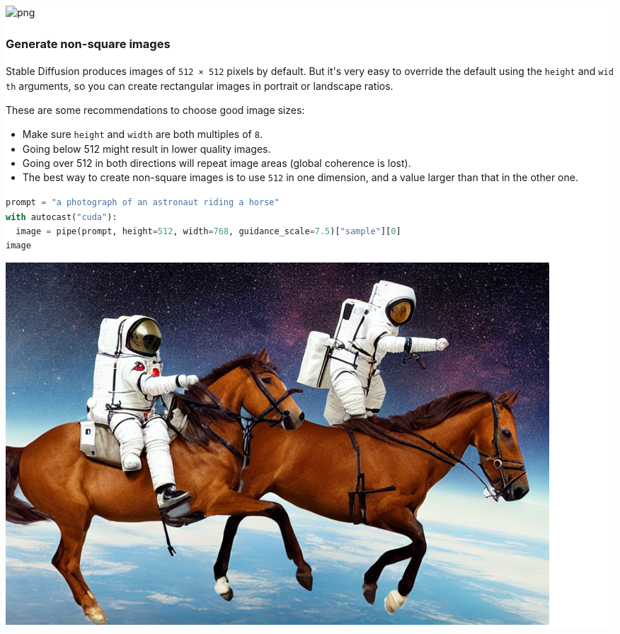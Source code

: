 ```python
```

    
![png](assets/97_stable_diffusion_with_diffusers/stable_diffusion_with_diffusers_24_4.png)
    



### Generate non-square images

Stable Diffusion produces images of `512 × 512` pixels by default. But it's very easy to override the default using the `height` and `width` arguments, so you can create rectangular images in portrait or landscape ratios.

These are some recommendations to choose good image sizes:
- Make sure `height` and `width` are both multiples of `8`.
- Going below 512 might result in lower quality images.
- Going over 512 in both directions will repeat image areas (global coherence is lost).
- The best way to create non-square images is to use `512` in one dimension, and a value larger than that in the other one.


```python
prompt = "a photograph of an astronaut riding a horse"
with autocast("cuda"):
  image = pipe(prompt, height=512, width=768, guidance_scale=7.5)["sample"][0]
image
```


![png](assets/97_stable_diffusion_with_diffusers/stable_diffusion_with_diffusers_26_1.png)
    